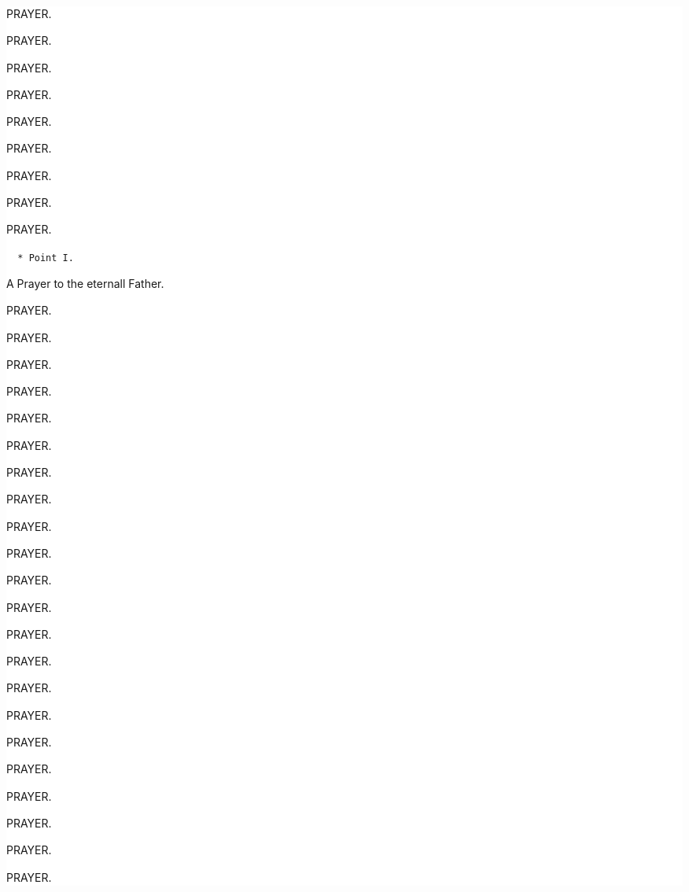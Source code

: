 PRAYER.

PRAYER.

PRAYER.

PRAYER.

PRAYER.

PRAYER.

PRAYER.

PRAYER.

PRAYER.

      * Point I.

A Prayer to the eternall Father.

PRAYER.

PRAYER.

PRAYER.

PRAYER.

PRAYER.

PRAYER.

PRAYER.

PRAYER.

PRAYER.

PRAYER.

PRAYER.

PRAYER.

PRAYER.

PRAYER.

PRAYER.

PRAYER.

PRAYER.

PRAYER.

PRAYER.

PRAYER.

PRAYER.

PRAYER.
